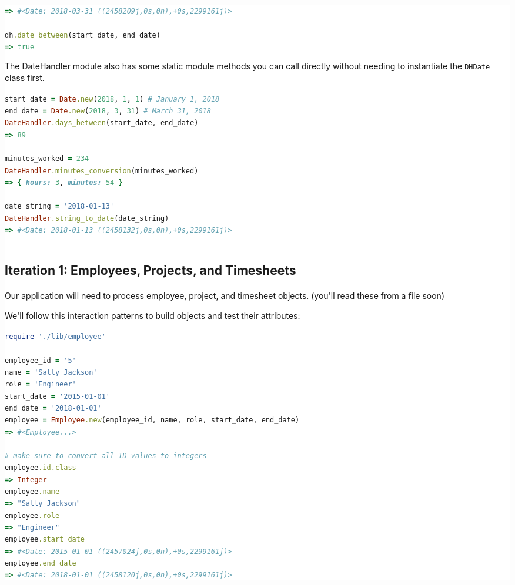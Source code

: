 ```ruby
=> #<Date: 2018-03-31 ((2458209j,0s,0n),+0s,2299161j)>

dh.date_between(start_date, end_date)
=> true
```

The DateHandler module also has some static module methods you can call directly without needing to instantiate the `DHDate` class first.

```ruby
start_date = Date.new(2018, 1, 1) # January 1, 2018
end_date = Date.new(2018, 3, 31) # March 31, 2018
DateHandler.days_between(start_date, end_date)
=> 89

minutes_worked = 234
DateHandler.minutes_conversion(minutes_worked)
=> { hours: 3, minutes: 54 }

date_string = '2018-01-13'
DateHandler.string_to_date(date_string)
=> #<Date: 2018-01-13 ((2458132j,0s,0n),+0s,2299161j)>
```

---

## Iteration 1: Employees, Projects, and Timesheets

Our application will need to process employee, project, and timesheet objects. (you'll read these from a file soon)

We'll follow this interaction patterns to build objects and test their attributes:

```ruby
require './lib/employee'

employee_id = '5'
name = 'Sally Jackson'
role = 'Engineer'
start_date = '2015-01-01'
end_date = '2018-01-01'
employee = Employee.new(employee_id, name, role, start_date, end_date)
=> #<Employee...>

# make sure to convert all ID values to integers
employee.id.class
=> Integer
employee.name
=> "Sally Jackson"
employee.role
=> "Engineer"
employee.start_date
=> #<Date: 2015-01-01 ((2457024j,0s,0n),+0s,2299161j)>
employee.end_date
=> #<Date: 2018-01-01 ((2458120j,0s,0n),+0s,2299161j)>
```
